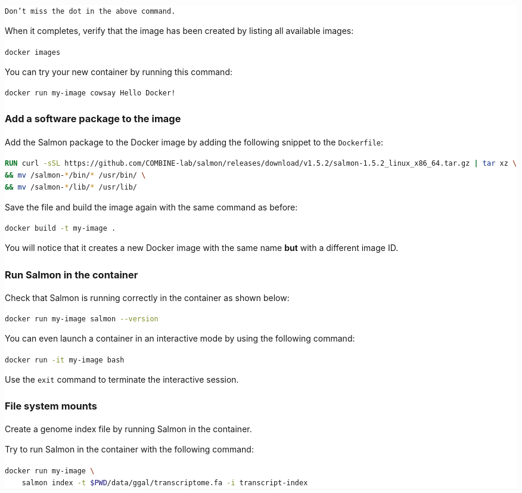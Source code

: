     Don’t miss the dot in the above command.

When it completes, verify that the image has been created by listing all available images:

```bash
docker images
```

You can try your new container by running this command:

```bash
docker run my-image cowsay Hello Docker!
```

### Add a software package to the image

Add the Salmon package to the Docker image by adding the following snippet to the `Dockerfile`:

```dockerfile
RUN curl -sSL https://github.com/COMBINE-lab/salmon/releases/download/v1.5.2/salmon-1.5.2_linux_x86_64.tar.gz | tar xz \
&& mv /salmon-*/bin/* /usr/bin/ \
&& mv /salmon-*/lib/* /usr/lib/
```

Save the file and build the image again with the same command as before:

```bash
docker build -t my-image .
```

You will notice that it creates a new Docker image with the same name **but** with a different image ID.

### Run Salmon in the container

Check that Salmon is running correctly in the container as shown below:

```bash
docker run my-image salmon --version
```

You can even launch a container in an interactive mode by using the following command:

```bash
docker run -it my-image bash
```

Use the `exit` command to terminate the interactive session.

### File system mounts

Create a genome index file by running Salmon in the container.

Try to run Salmon in the container with the following command:

```bash
docker run my-image \
    salmon index -t $PWD/data/ggal/transcriptome.fa -i transcript-index
```
